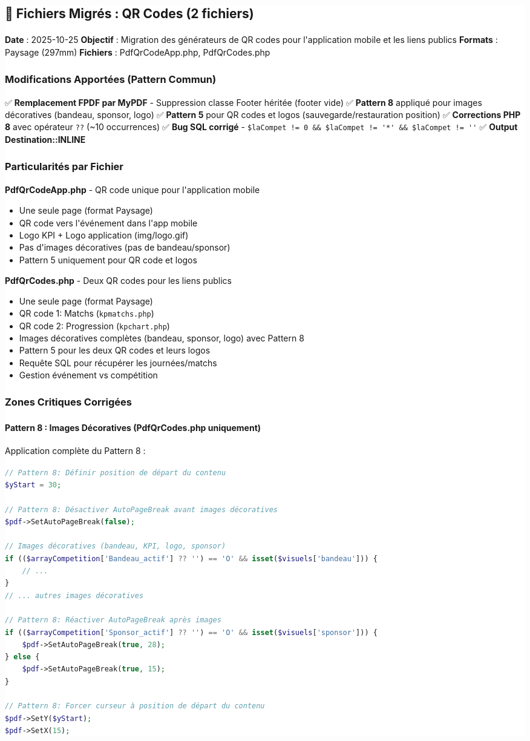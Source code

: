 ## 📄 Fichiers Migrés : QR Codes (2 fichiers)

**Date** : 2025-10-25
**Objectif** : Migration des générateurs de QR codes pour l'application mobile et les liens publics
**Formats** : Paysage (297mm)
**Fichiers** : PdfQrCodeApp.php, PdfQrCodes.php

### Modifications Apportées (Pattern Commun)

✅ **Remplacement FPDF par MyPDF** - Suppression classe Footer héritée (footer vide)
✅ **Pattern 8** appliqué pour images décoratives (bandeau, sponsor, logo)
✅ **Pattern 5** pour QR codes et logos (sauvegarde/restauration position)
✅ **Corrections PHP 8** avec opérateur `??` (~10 occurrences)
✅ **Bug SQL corrigé** - `$laCompet != 0 && $laCompet != '*' && $laCompet != ''`
✅ **Output Destination::INLINE**

### Particularités par Fichier

**PdfQrCodeApp.php** - QR code unique pour l'application mobile
- Une seule page (format Paysage)
- QR code vers l'événement dans l'app mobile
- Logo KPI + Logo application (img/logo.gif)
- Pas d'images décoratives (pas de bandeau/sponsor)
- Pattern 5 uniquement pour QR code et logos

**PdfQrCodes.php** - Deux QR codes pour les liens publics
- Une seule page (format Paysage)
- QR code 1: Matchs (`kpmatchs.php`)
- QR code 2: Progression (`kpchart.php`)
- Images décoratives complètes (bandeau, sponsor, logo) avec Pattern 8
- Pattern 5 pour les deux QR codes et leurs logos
- Requête SQL pour récupérer les journées/matchs
- Gestion événement vs compétition

### Zones Critiques Corrigées

#### Pattern 8 : Images Décoratives (PdfQrCodes.php uniquement)

Application complète du Pattern 8 :
```php
// Pattern 8: Définir position de départ du contenu
$yStart = 30;

// Pattern 8: Désactiver AutoPageBreak avant images décoratives
$pdf->SetAutoPageBreak(false);

// Images décoratives (bandeau, KPI, logo, sponsor)
if (($arrayCompetition['Bandeau_actif'] ?? '') == 'O' && isset($visuels['bandeau'])) {
    // ...
}
// ... autres images décoratives

// Pattern 8: Réactiver AutoPageBreak après images
if (($arrayCompetition['Sponsor_actif'] ?? '') == 'O' && isset($visuels['sponsor'])) {
    $pdf->SetAutoPageBreak(true, 28);
} else {
    $pdf->SetAutoPageBreak(true, 15);
}

// Pattern 8: Forcer curseur à position de départ du contenu
$pdf->SetY($yStart);
$pdf->SetX(15);
```
